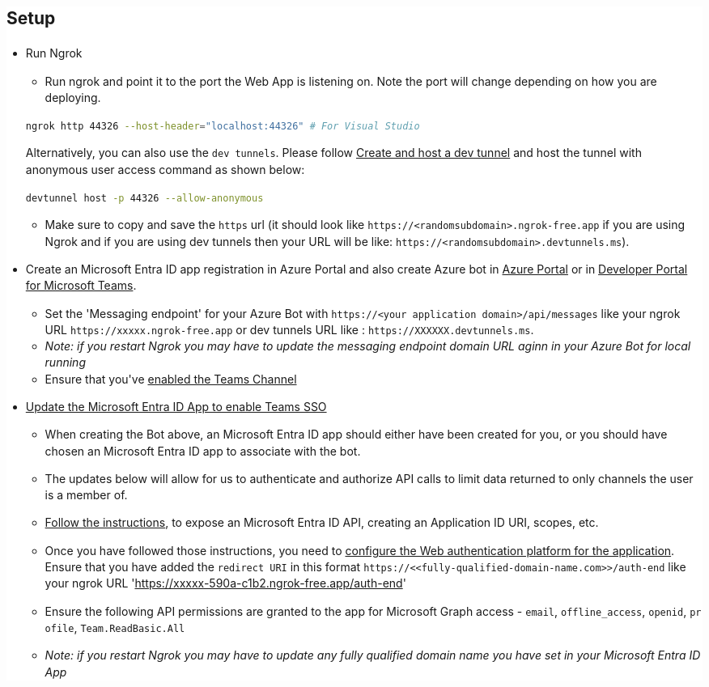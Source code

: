 ## Setup

* Run Ngrok
    * Run ngrok and point it to the port the Web App is listening on. Note the port will change depending on how you are deploying.

    ```bash
    ngrok http 44326 --host-header="localhost:44326" # For Visual Studio
    ```  

    Alternatively, you can also use the `dev tunnels`. Please follow [Create and host a dev tunnel](https://learn.microsoft.com/en-us/azure/developer/dev-tunnels/get-started?tabs=windows) and host the tunnel with anonymous user access command as shown below:

    ```bash
    devtunnel host -p 44326 --allow-anonymous
    ```

    * Make sure to copy and save the `https` url (it should look like `https://<randomsubdomain>.ngrok-free.app` if you are using Ngrok and if you are using dev tunnels then your URL will be like: `https://<randomsubdomain>.devtunnels.ms`).

* Create an Microsoft Entra ID app registration in Azure Portal and also create Azure bot in [Azure Portal](https://portal.azure.com) or in [Developer Portal for Microsoft Teams](https://docs.microsoft.com/en-us/microsoftteams/platform/concepts/build-and-test/teams-developer-portal).
    * Set the 'Messaging endpoint' for your Azure Bot with `https://<your application domain>/api/messages` like your ngrok URL `https://xxxxx.ngrok-free.app` or dev tunnels URL like : `https://XXXXXX.devtunnels.ms`.
    * *Note: if you restart Ngrok you may have to update the messaging endpoint domain URL aginn in your Azure Bot for local running*
    * Ensure that you've [enabled the Teams Channel](https://docs.microsoft.com/en-us/azure/bot-service/channel-connect-teams?view=azure-bot-service-4.0)

* [Update the Microsoft Entra ID App to enable Teams SSO](https://docs.microsoft.com/en-us/microsoftteams/platform/tabs/how-to/authentication/tab-sso-register-aad)
    * When creating the Bot above, an Microsoft Entra ID app should either have been created for you, or you should have chosen an Microsoft Entra ID app to associate with the bot.
    * The updates below will allow for us to authenticate and authorize API calls to limit data returned to only channels the user is a member of.
    * [Follow the instructions](https://docs.microsoft.com/en-us/microsoftteams/platform/tabs/how-to/authentication/tab-sso-register-aad#to-expose-an-api), to expose an Microsoft Entra ID API, creating an Application ID URI, scopes, etc.

    * Once you have followed those instructions, you need to [configure the Web authentication platform for the application](https://docs.microsoft.com/en-us/microsoftteams/platform/tabs/how-to/authentication/tab-sso-graph-api?tabs=dotnet#to-configure-authentication-for-a-platform). Ensure that you have added the `redirect URI` in this format `https://<<fully-qualified-domain-name.com>>/auth-end` like your ngrok URL 'https://xxxxx-590a-c1b2.ngrok-free.app/auth-end' 

    * Ensure the following API permissions are granted to the app for Microsoft Graph access - `email`, `offline_access`, `openid`, `profile`, `Team.ReadBasic.All`    
    * *Note: if you restart Ngrok you may have to update any fully qualified domain name you have set in your Microsoft Entra ID App*
